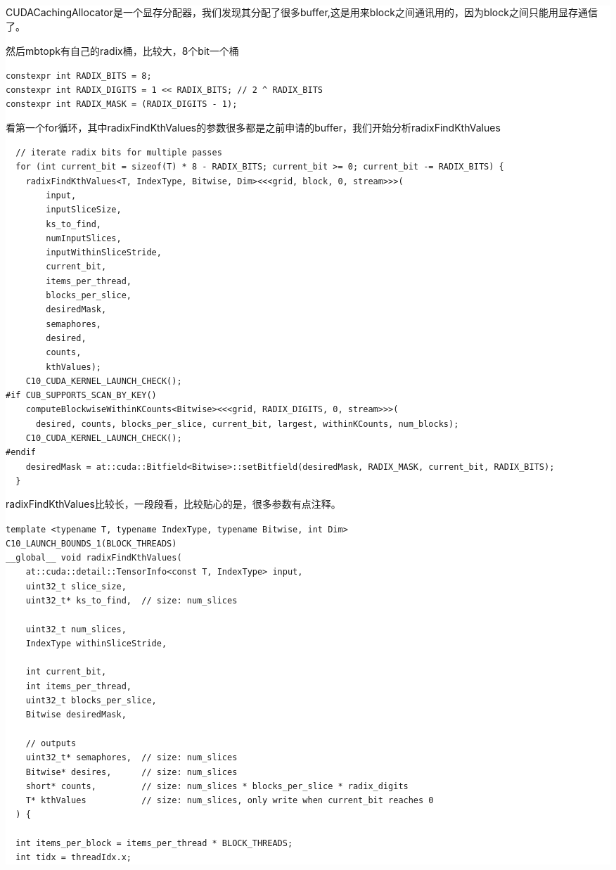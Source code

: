 CUDACachingAllocator是一个显存分配器，我们发现其分配了很多buffer,这是用来block之间通讯用的，因为block之间只能用显存通信了。

然后mbtopk有自己的radix桶，比较大，8个bit一个桶

```text
constexpr int RADIX_BITS = 8;
constexpr int RADIX_DIGITS = 1 << RADIX_BITS; // 2 ^ RADIX_BITS
constexpr int RADIX_MASK = (RADIX_DIGITS - 1);
```

看第一个for循环，其中radixFindKthValues的参数很多都是之前申请的buffer，我们开始分析radixFindKthValues

```text
  // iterate radix bits for multiple passes
  for (int current_bit = sizeof(T) * 8 - RADIX_BITS; current_bit >= 0; current_bit -= RADIX_BITS) {
    radixFindKthValues<T, IndexType, Bitwise, Dim><<<grid, block, 0, stream>>>(
        input,
        inputSliceSize,
        ks_to_find,
        numInputSlices,
        inputWithinSliceStride,
        current_bit,
        items_per_thread,
        blocks_per_slice,
        desiredMask,
        semaphores,
        desired,
        counts,
        kthValues);
    C10_CUDA_KERNEL_LAUNCH_CHECK();
#if CUB_SUPPORTS_SCAN_BY_KEY()
    computeBlockwiseWithinKCounts<Bitwise><<<grid, RADIX_DIGITS, 0, stream>>>(
      desired, counts, blocks_per_slice, current_bit, largest, withinKCounts, num_blocks);
    C10_CUDA_KERNEL_LAUNCH_CHECK();
#endif
    desiredMask = at::cuda::Bitfield<Bitwise>::setBitfield(desiredMask, RADIX_MASK, current_bit, RADIX_BITS);
  }
```

radixFindKthValues比较长，一段段看，比较贴心的是，很多参数有点注释。

```text
template <typename T, typename IndexType, typename Bitwise, int Dim>
C10_LAUNCH_BOUNDS_1(BLOCK_THREADS)
__global__ void radixFindKthValues(
    at::cuda::detail::TensorInfo<const T, IndexType> input,
    uint32_t slice_size,
    uint32_t* ks_to_find,  // size: num_slices

    uint32_t num_slices,
    IndexType withinSliceStride,

    int current_bit,
    int items_per_thread,
    uint32_t blocks_per_slice,
    Bitwise desiredMask,

    // outputs
    uint32_t* semaphores,  // size: num_slices
    Bitwise* desires,      // size: num_slices
    short* counts,         // size: num_slices * blocks_per_slice * radix_digits
    T* kthValues           // size: num_slices, only write when current_bit reaches 0
  ) {

  int items_per_block = items_per_thread * BLOCK_THREADS;
  int tidx = threadIdx.x;
```
